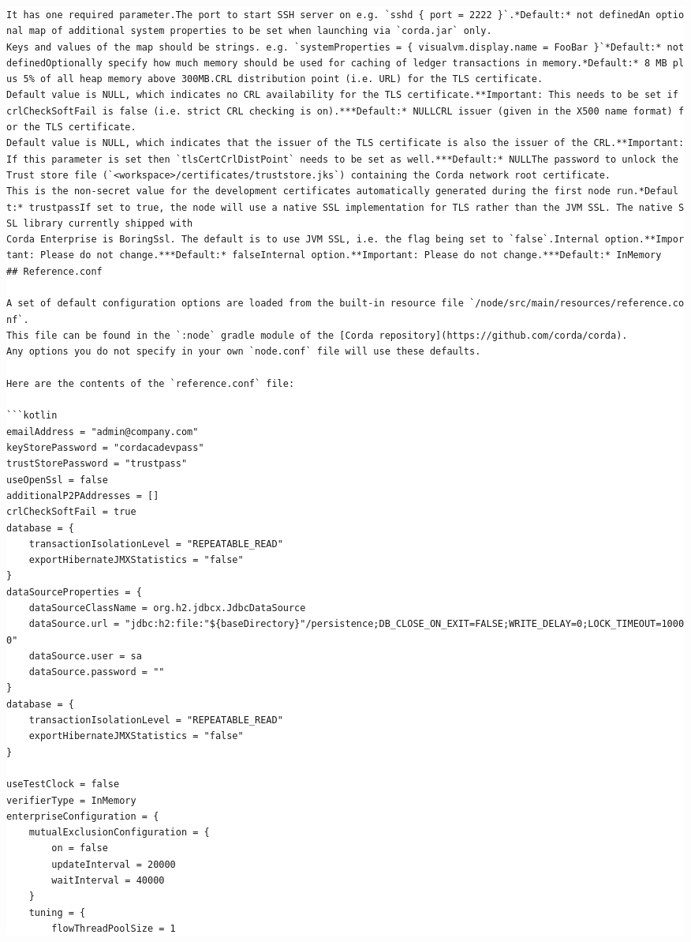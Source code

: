```
It has one required parameter.The port to start SSH server on e.g. `sshd { port = 2222 }`.*Default:* not definedAn optional map of additional system properties to be set when launching via `corda.jar` only.
Keys and values of the map should be strings. e.g. `systemProperties = { visualvm.display.name = FooBar }`*Default:* not definedOptionally specify how much memory should be used for caching of ledger transactions in memory.*Default:* 8 MB plus 5% of all heap memory above 300MB.CRL distribution point (i.e. URL) for the TLS certificate.
Default value is NULL, which indicates no CRL availability for the TLS certificate.**Important: This needs to be set if crlCheckSoftFail is false (i.e. strict CRL checking is on).***Default:* NULLCRL issuer (given in the X500 name format) for the TLS certificate.
Default value is NULL, which indicates that the issuer of the TLS certificate is also the issuer of the CRL.**Important: If this parameter is set then `tlsCertCrlDistPoint` needs to be set as well.***Default:* NULLThe password to unlock the Trust store file (`<workspace>/certificates/truststore.jks`) containing the Corda network root certificate.
This is the non-secret value for the development certificates automatically generated during the first node run.*Default:* trustpassIf set to true, the node will use a native SSL implementation for TLS rather than the JVM SSL. The native SSL library currently shipped with
Corda Enterprise is BoringSsl. The default is to use JVM SSL, i.e. the flag being set to `false`.Internal option.**Important: Please do not change.***Default:* falseInternal option.**Important: Please do not change.***Default:* InMemory
## Reference.conf

A set of default configuration options are loaded from the built-in resource file `/node/src/main/resources/reference.conf`.
This file can be found in the `:node` gradle module of the [Corda repository](https://github.com/corda/corda).
Any options you do not specify in your own `node.conf` file will use these defaults.

Here are the contents of the `reference.conf` file:

```kotlin
emailAddress = "admin@company.com"
keyStorePassword = "cordacadevpass"
trustStorePassword = "trustpass"
useOpenSsl = false
additionalP2PAddresses = []
crlCheckSoftFail = true
database = {
    transactionIsolationLevel = "REPEATABLE_READ"
    exportHibernateJMXStatistics = "false"
}
dataSourceProperties = {
    dataSourceClassName = org.h2.jdbcx.JdbcDataSource
    dataSource.url = "jdbc:h2:file:"${baseDirectory}"/persistence;DB_CLOSE_ON_EXIT=FALSE;WRITE_DELAY=0;LOCK_TIMEOUT=10000"
    dataSource.user = sa
    dataSource.password = ""
}
database = {
    transactionIsolationLevel = "REPEATABLE_READ"
    exportHibernateJMXStatistics = "false"
}

useTestClock = false
verifierType = InMemory
enterpriseConfiguration = {
    mutualExclusionConfiguration = {
        on = false
        updateInterval = 20000
        waitInterval = 40000
    }
    tuning = {
        flowThreadPoolSize = 1
```